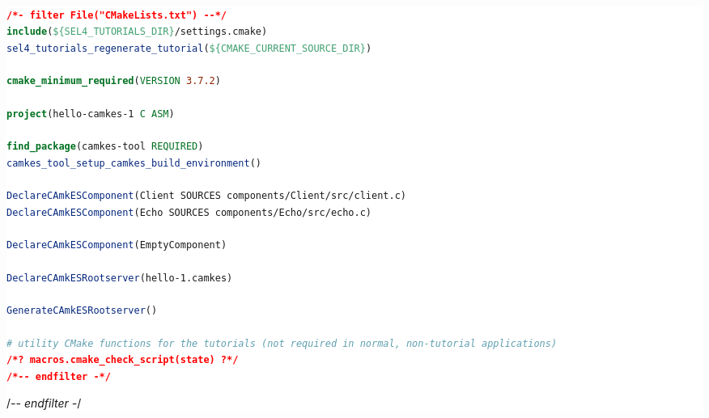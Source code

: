 ```cmake
/*- filter File("CMakeLists.txt") --*/
include(${SEL4_TUTORIALS_DIR}/settings.cmake)
sel4_tutorials_regenerate_tutorial(${CMAKE_CURRENT_SOURCE_DIR})

cmake_minimum_required(VERSION 3.7.2)

project(hello-camkes-1 C ASM)

find_package(camkes-tool REQUIRED)
camkes_tool_setup_camkes_build_environment()

DeclareCAmkESComponent(Client SOURCES components/Client/src/client.c)
DeclareCAmkESComponent(Echo SOURCES components/Echo/src/echo.c)

DeclareCAmkESComponent(EmptyComponent)

DeclareCAmkESRootserver(hello-1.camkes)

GenerateCAmkESRootserver()

# utility CMake functions for the tutorials (not required in normal, non-tutorial applications)
/*? macros.cmake_check_script(state) ?*/
/*-- endfilter -*/
```
/*-- endfilter -*/
